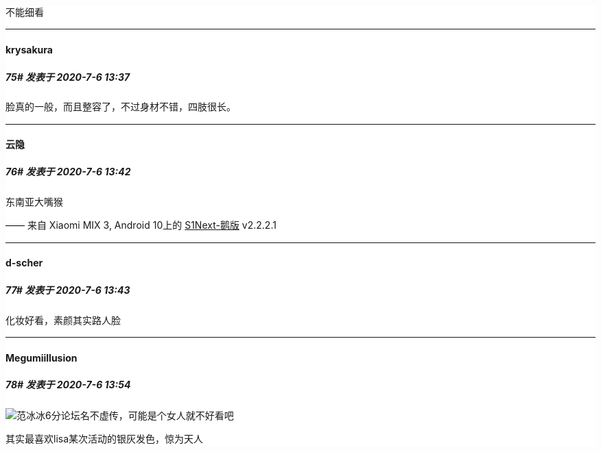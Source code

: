不能细看







*****

####  krysakura  
##### 75#       发表于 2020-7-6 13:37




脸真的一般，而且整容了，不过身材不错，四肢很长。







*****

####  云隐  
##### 76#       发表于 2020-7-6 13:42




东南亚大嘴猴

—— 来自 Xiaomi MIX 3, Android 10上的 [S1Next-鹅版](https://github.com/ykrank/S1-Next/releases) v2.2.2.1







*****

####  d-scher  
##### 77#       发表于 2020-7-6 13:43




化妆好看，素颜其实路人脸







*****

####  Megumiillusion  
##### 78#       发表于 2020-7-6 13:54



<img src="https://static.saraba1st.com/image/smiley/face2017/053.png" referrerpolicy="no-referrer">范冰冰6分论坛名不虚传，可能是个女人就不好看吧

其实最喜欢lisa某次活动的银灰发色，惊为天人

